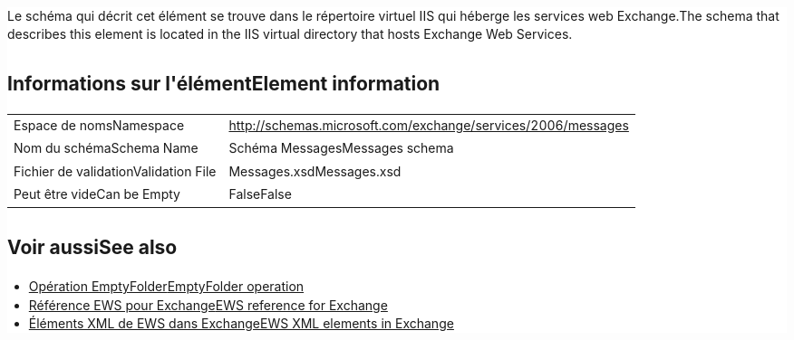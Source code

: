 <span data-ttu-id="fa0a4-162">Le schéma qui décrit cet élément se trouve dans le répertoire virtuel IIS qui héberge les services web Exchange.</span><span class="sxs-lookup"><span data-stu-id="fa0a4-162">The schema that describes this element is located in the IIS virtual directory that hosts Exchange Web Services.</span></span>
  
## <a name="element-information"></a><span data-ttu-id="fa0a4-163">Informations sur l'élément</span><span class="sxs-lookup"><span data-stu-id="fa0a4-163">Element information</span></span>

|||
|:-----|:-----|
|<span data-ttu-id="fa0a4-164">Espace de noms</span><span class="sxs-lookup"><span data-stu-id="fa0a4-164">Namespace</span></span>  <br/> |http://schemas.microsoft.com/exchange/services/2006/messages  <br/> |
|<span data-ttu-id="fa0a4-165">Nom du schéma</span><span class="sxs-lookup"><span data-stu-id="fa0a4-165">Schema Name</span></span>  <br/> |<span data-ttu-id="fa0a4-166">Schéma Messages</span><span class="sxs-lookup"><span data-stu-id="fa0a4-166">Messages schema</span></span>  <br/> |
|<span data-ttu-id="fa0a4-167">Fichier de validation</span><span class="sxs-lookup"><span data-stu-id="fa0a4-167">Validation File</span></span>  <br/> |<span data-ttu-id="fa0a4-168">Messages.xsd</span><span class="sxs-lookup"><span data-stu-id="fa0a4-168">Messages.xsd</span></span>  <br/> |
|<span data-ttu-id="fa0a4-169">Peut être vide</span><span class="sxs-lookup"><span data-stu-id="fa0a4-169">Can be Empty</span></span>  <br/> |<span data-ttu-id="fa0a4-170">False</span><span class="sxs-lookup"><span data-stu-id="fa0a4-170">False</span></span>  <br/> |
   
## <a name="see-also"></a><span data-ttu-id="fa0a4-171">Voir aussi</span><span class="sxs-lookup"><span data-stu-id="fa0a4-171">See also</span></span>

- [<span data-ttu-id="fa0a4-172">Opération EmptyFolder</span><span class="sxs-lookup"><span data-stu-id="fa0a4-172">EmptyFolder operation</span></span>](emptyfolder-operation.md)
- [<span data-ttu-id="fa0a4-173">Référence EWS pour Exchange</span><span class="sxs-lookup"><span data-stu-id="fa0a4-173">EWS reference for Exchange</span></span>](ews-reference-for-exchange.md) 
- [<span data-ttu-id="fa0a4-174">Éléments XML de EWS dans Exchange</span><span class="sxs-lookup"><span data-stu-id="fa0a4-174">EWS XML elements in Exchange</span></span>](ews-xml-elements-in-exchange.md)

